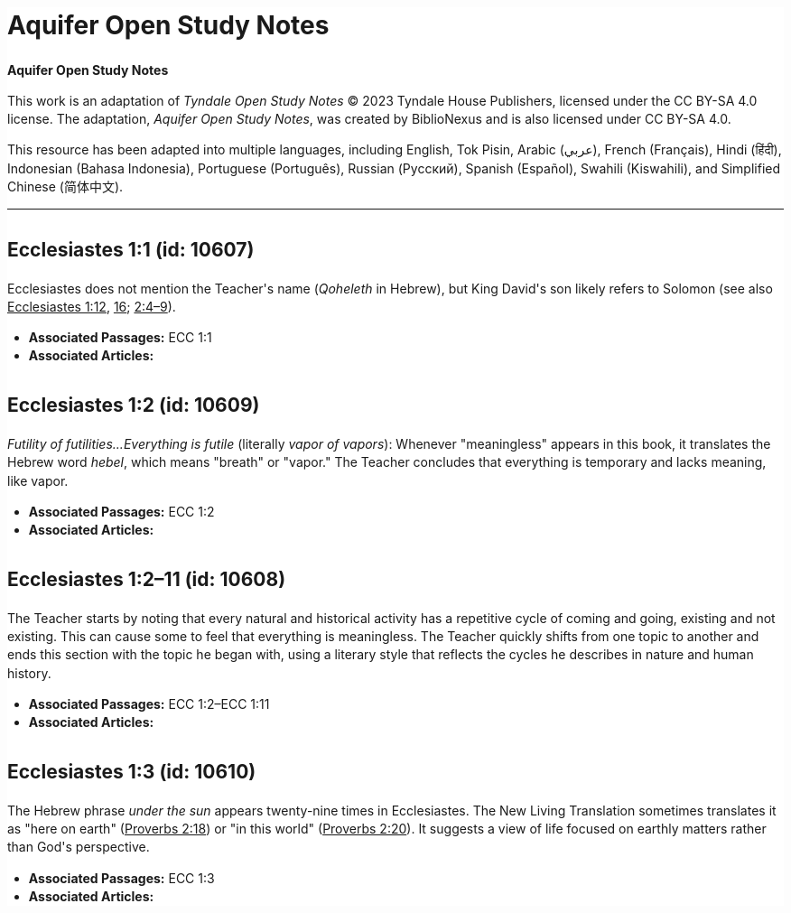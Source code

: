 # Aquifer Open Study Notes

**Aquifer Open Study Notes**

This work is an adaptation of *Tyndale Open Study Notes* © 2023 Tyndale House Publishers, licensed under the CC BY\-SA 4\.0 license. The adaptation, *Aquifer Open Study Notes*, was created by BiblioNexus and is also licensed under CC BY\-SA 4\.0\.

This resource has been adapted into multiple languages, including English, Tok Pisin, Arabic (عربي), French (Français), Hindi (हिंदी), Indonesian (Bahasa Indonesia), Portuguese (Português), Russian (Русский), Spanish (Español), Swahili (Kiswahili), and Simplified Chinese (简体中文).



--------------------------------

## Ecclesiastes 1:1 (id: 10607)

Ecclesiastes does not mention the Teacher's name (*Qoheleth* in Hebrew), but King David's son likely refers to Solomon (see also [Ecclesiastes 1:12](https://ref.ly/Eccl1:12), [16](https://ref.ly/Eccl1:16); [2:4–9](https://ref.ly/Eccl2:4-Eccl2:9)).

* **Associated Passages:** ECC 1:1
* **Associated Articles:** 

## Ecclesiastes 1:2 (id: 10609)

*Futility of futilities...Everything is futile* (literally *vapor of vapors*): Whenever "meaningless" appears in this book, it translates the Hebrew word *hebel*, which means "breath" or "vapor." The Teacher concludes that everything is temporary and lacks meaning, like vapor.

* **Associated Passages:** ECC 1:2
* **Associated Articles:** 

## Ecclesiastes 1:2–11 (id: 10608)

The Teacher starts by noting that every natural and historical activity has a repetitive cycle of coming and going, existing and not existing. This can cause some to feel that everything is meaningless. The Teacher quickly shifts from one topic to another and ends this section with the topic he began with, using a literary style that reflects the cycles he describes in nature and human history.

* **Associated Passages:** ECC 1:2–ECC 1:11
* **Associated Articles:** 

## Ecclesiastes 1:3 (id: 10610)

The Hebrew phrase *under the sun* appears twenty\-nine times in Ecclesiastes. The New Living Translation sometimes translates it as "here on earth" ([Proverbs 2:18](https://ref.ly/Eccl2:18)) or "in this world" ([Proverbs 2:20](https://ref.ly/Eccl2:20)). It suggests a view of life focused on earthly matters rather than God's perspective.

* **Associated Passages:** ECC 1:3
* **Associated Articles:** 
